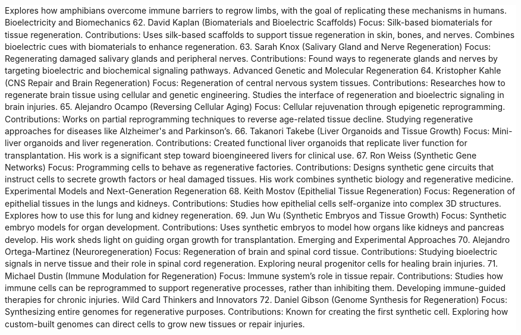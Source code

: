Explores how amphibians overcome immune barriers to regrow limbs, with the goal of replicating these mechanisms in humans.
Bioelectricity and Biomechanics
62. David Kaplan (Biomaterials and Bioelectric Scaffolds)
Focus: Silk-based biomaterials for tissue regeneration.
Contributions:
Uses silk-based scaffolds to support tissue regeneration in skin, bones, and nerves.
Combines bioelectric cues with biomaterials to enhance regeneration.
63. Sarah Knox (Salivary Gland and Nerve Regeneration)
Focus: Regenerating damaged salivary glands and peripheral nerves.
Contributions:
Found ways to regenerate glands and nerves by targeting bioelectric and biochemical signaling pathways.
Advanced Genetic and Molecular Regeneration
64. Kristopher Kahle (CNS Repair and Brain Regeneration)
Focus: Regeneration of central nervous system tissues.
Contributions:
Researches how to regenerate brain tissue using cellular and genetic engineering.
Studies the interface of regeneration and bioelectric signaling in brain injuries.
65. Alejandro Ocampo (Reversing Cellular Aging)
Focus: Cellular rejuvenation through epigenetic reprogramming.
Contributions:
Works on partial reprogramming techniques to reverse age-related tissue decline.
Studying regenerative approaches for diseases like Alzheimer's and Parkinson’s.
66. Takanori Takebe (Liver Organoids and Tissue Growth)
Focus: Mini-liver organoids and liver regeneration.
Contributions:
Created functional liver organoids that replicate liver function for transplantation.
His work is a significant step toward bioengineered livers for clinical use.
67. Ron Weiss (Synthetic Gene Networks)
Focus: Programming cells to behave as regenerative factories.
Contributions:
Designs synthetic gene circuits that instruct cells to secrete growth factors or heal damaged tissues.
His work combines synthetic biology and regenerative medicine.
Experimental Models and Next-Generation Regeneration
68. Keith Mostov (Epithelial Tissue Regeneration)
Focus: Regeneration of epithelial tissues in the lungs and kidneys.
Contributions:
Studies how epithelial cells self-organize into complex 3D structures.
Explores how to use this for lung and kidney regeneration.
69. Jun Wu (Synthetic Embryos and Tissue Growth)
Focus: Synthetic embryo models for organ development.
Contributions:
Uses synthetic embryos to model how organs like kidneys and pancreas develop.
His work sheds light on guiding organ growth for transplantation.
Emerging and Experimental Approaches
70. Alejandro Ortega-Martinez (Neuroregeneration)
Focus: Regeneration of brain and spinal cord tissue.
Contributions:
Studying bioelectric signals in nerve tissue and their role in spinal cord regeneration.
Exploring neural progenitor cells for healing brain injuries.
71. Michael Dustin (Immune Modulation for Regeneration)
Focus: Immune system’s role in tissue repair.
Contributions:
Studies how immune cells can be reprogrammed to support regenerative processes, rather than inhibiting them.
Developing immune-guided therapies for chronic injuries.
Wild Card Thinkers and Innovators
72. Daniel Gibson (Genome Synthesis for Regeneration)
Focus: Synthesizing entire genomes for regenerative purposes.
Contributions:
Known for creating the first synthetic cell.
Exploring how custom-built genomes can direct cells to grow new tissues or repair injuries.